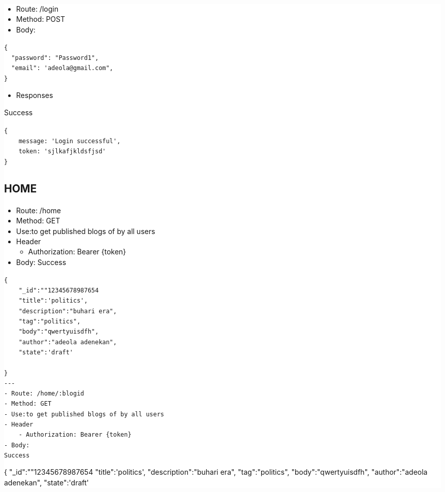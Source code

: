 - Route: /login
- Method: POST
- Body: 
```
{
  "password": "Password1",
  "email": 'adeola@gmail.com",
}
```

- Responses

Success
```
{
    message: 'Login successful',
    token: 'sjlkafjkldsfjsd'
}
```
## HOME 
- Route: /home
- Method: GET
- Use:to get published blogs of by all users
- Header
    - Authorization: Bearer {token}
- Body:
Success
```
{
    "_id":""12345678987654
    "title":'politics',
    "description":"buhari era",
    "tag":"politics",
    "body":"qwertyuisdfh",
    "author":"adeola adenekan",
    "state":'draft'
    
}
---
- Route: /home/:blogid
- Method: GET
- Use:to get published blogs of by all users
- Header
    - Authorization: Bearer {token}
- Body:
Success
```
{
    "_id":""12345678987654
    "title":'politics',
    "description":"buhari era",
    "tag":"politics",
    "body":"qwertyuisdfh",
    "author":"adeola adenekan",
    "state":'draft'
    